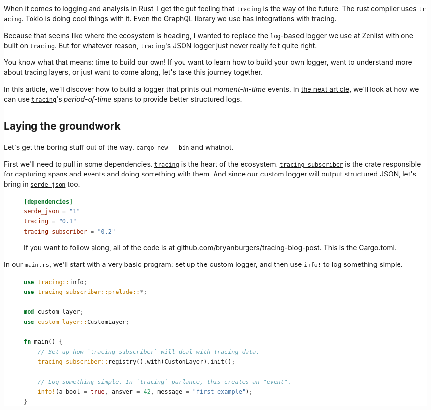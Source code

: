 When it comes to logging and analysis in Rust, I get the gut feeling that [`tracing`] is the way of the future. The [rust compiler uses `tracing`](https://github.com/rust-lang/rust/pull/74726). Tokio is [doing cool things with it](https://tokio.rs/blog/2021-09-console-dev-diary-1). Even the GraphQL library we use [has integrations with tracing](https://docs.rs/async-graphql/2.10.3/async_graphql/extensions/struct.Tracing.html).

Because that seems like where the ecosystem is heading, I wanted to replace the [`log`]-based logger we use at [Zenlist] with one built on [`tracing`]. But for whatever reason, [`tracing`]'s JSON logger just never really felt quite right.

You know what that means: time to build our own! If you want to learn how to build your own logger, want to understand more about tracing layers, or just want to come along, let's take this journey together.

In this article, we'll discover how to build a logger that prints out *moment-in-time* events. In [the next article][next], we'll look at how we can use [`tracing`]'s *period-of-time* spans to provide better structured logs.


## Laying the groundwork

Let's get the boring stuff out of the way. `cargo new --bin` and whatnot.

First we'll need to pull in some dependencies. [`tracing`] is the heart of the ecosystem. [`tracing-subscriber`] is the crate responsible for capturing spans and events and doing something with them. And since our custom logger will output structured JSON, let's bring in [`serde_json`] too.

<figure>

```toml
[dependencies]
serde_json = "1"
tracing = "0.1"
tracing-subscriber = "0.2"
```

<figcaption>If you want to follow along, all of the code is at <a href="https://github.com/bryanburgers/tracing-blog-post">github.com/bryanburgers/tracing-blog-post</a>. This is the <a href="https://github.com/bryanburgers/tracing-blog-post/blob/main/Cargo.toml">Cargo.toml</a>.</figcaption>
</figure>

In our `main.rs`, we'll start with a very basic program: set up the custom logger, and then use `info!` to log something simple.

<figure>

```rust
use tracing::info;
use tracing_subscriber::prelude::*;

mod custom_layer;
use custom_layer::CustomLayer;

fn main() {
    // Set up how `tracing-subscriber` will deal with tracing data.
    tracing_subscriber::registry().with(CustomLayer).init();

    // Log something simple. In `tracing` parlance, this creates an "event".
    info!(a_bool = true, answer = 42, message = "first example");
}
```


[`tracing`]: https://docs.rs/tracing/0.1
[`tracing-subscriber`]: https://docs.rs/tracing-subscriber/0.2
[`serde_json`]: https://docs.rs/serde_json/1
[`log`]: https://docs.rs/log
[`Layer`]: https://docs.rs/tracing-subscriber/0.2/tracing_subscriber/layer/trait.Layer.html
[`Event`]: https://docs.rs/tracing/0.1/tracing/event/struct.Event.html
[`Visit`]: https://docs.rs/tracing/0.1/tracing/field/trait.Visit.html
[`target`]: https://docs.rs/tracing/0.1/tracing/struct.Metadata.html#method.target
[event-macros]: https://docs.rs/tracing/0.1.29/tracing/index.html#using-the-macros
[`on_event`]: https://docs.rs/tracing-subscriber/0.2/tracing_subscriber/layer/trait.Layer.html#method.on_event
[crisco]: https://www.youtube.com/watch?v=nVtwrlyGpiw&t=72
[`SpanRef`]: https://docs.rs/tracing-subscriber/0.2/tracing_subscriber/registry/struct.SpanRef.html
[span]: https://docs.rs/tracing/0.1/tracing/span
[Zenlist]: https://zenlist.com
[`Event::fields()`]: https://docs.rs/tracing-core/0.1/tracing_core/event/struct.Event.html#method.fields
[next]: /custom-logging-in-rust-using-tracing-part-2